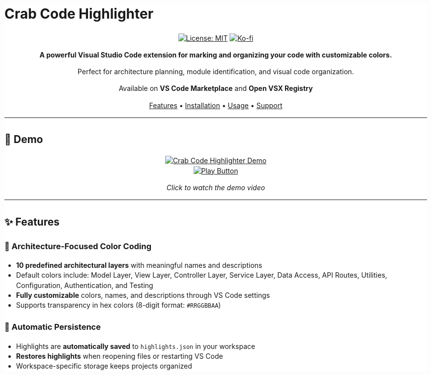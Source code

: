 # Crab Code Highlighter

<div align="center">

[![License: MIT](https://img.shields.io/badge/License-MIT-yellow.svg?style=for-the-badge)](https://opensource.org/licenses/MIT)
[![Ko-fi](https://img.shields.io/badge/Ko--fi-Support%20Me-FF5E5B?style=for-the-badge&logo=ko-fi&logoColor=white)](https://ko-fi.com/amazingcrab)

**A powerful Visual Studio Code extension for marking and organizing your code with customizable colors.**

Perfect for architecture planning, module identification, and visual code organization.

Available on **VS Code Marketplace** and **Open VSX Registry**

[Features](#-features) • [Installation](#-getting-started) • [Usage](#-customization) • [Support](#-support-the-project)

</div>

---

## 🎥 Demo

<div align="center">
  <a href="https://www.youtube.com/watch?v=exmPVToYdi4">
    <img src="https://img.youtube.com/vi/exmPVToYdi4/maxresdefault.jpg" alt="Crab Code Highlighter Demo">
    <br>
    <img src="https://img.shields.io/badge/▶_WATCH_DEMO-FF0000?style=for-the-badge&logoColor=white" alt="Play Button">
  </a>
  
  *Click to watch the demo video*
</div>

---

## ✨ Features

### 🎨 Architecture-Focused Color Coding
- **10 predefined architectural layers** with meaningful names and descriptions
- Default colors include: Model Layer, View Layer, Controller Layer, Service Layer, Data Access, API Routes, Utilities, Configuration, Authentication, and Testing
- **Fully customizable** colors, names, and descriptions through VS Code settings
- Supports transparency in hex colors (8-digit format: `#RRGGBBAA`)

### 💾 Automatic Persistence
- Highlights are **automatically saved** to `highlights.json` in your workspace
- **Restores highlights** when reopening files or restarting VS Code
- Workspace-specific storage keeps projects organized
